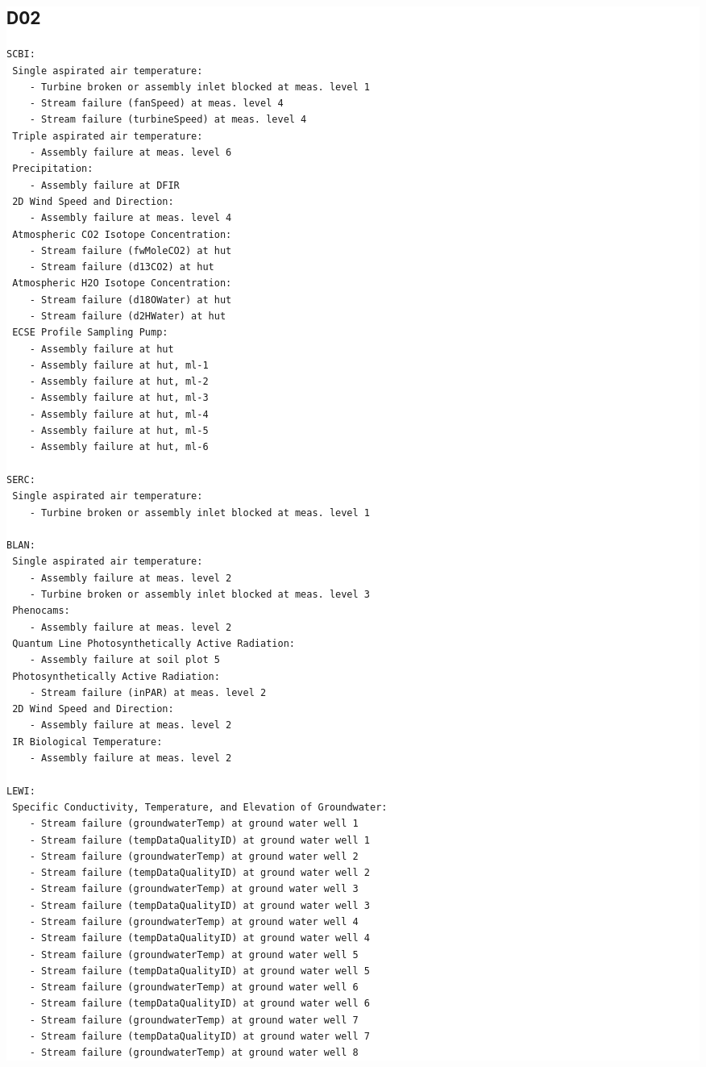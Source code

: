 ## D02

	SCBI:
	 Single aspirated air temperature:
		- Turbine broken or assembly inlet blocked at meas. level 1
		- Stream failure (fanSpeed) at meas. level 4
		- Stream failure (turbineSpeed) at meas. level 4
	 Triple aspirated air temperature:
		- Assembly failure at meas. level 6
	 Precipitation:
		- Assembly failure at DFIR
	 2D Wind Speed and Direction:
		- Assembly failure at meas. level 4
	 Atmospheric CO2 Isotope Concentration:
		- Stream failure (fwMoleCO2) at hut
		- Stream failure (d13CO2) at hut
	 Atmospheric H2O Isotope Concentration:
		- Stream failure (d18OWater) at hut
		- Stream failure (d2HWater) at hut
	 ECSE Profile Sampling Pump:
		- Assembly failure at hut
		- Assembly failure at hut, ml-1
		- Assembly failure at hut, ml-2
		- Assembly failure at hut, ml-3
		- Assembly failure at hut, ml-4
		- Assembly failure at hut, ml-5
		- Assembly failure at hut, ml-6

	SERC:
	 Single aspirated air temperature:
		- Turbine broken or assembly inlet blocked at meas. level 1

	BLAN:
	 Single aspirated air temperature:
		- Assembly failure at meas. level 2
		- Turbine broken or assembly inlet blocked at meas. level 3
	 Phenocams:
		- Assembly failure at meas. level 2
	 Quantum Line Photosynthetically Active Radiation:
		- Assembly failure at soil plot 5
	 Photosynthetically Active Radiation:
		- Stream failure (inPAR) at meas. level 2
	 2D Wind Speed and Direction:
		- Assembly failure at meas. level 2
	 IR Biological Temperature:
		- Assembly failure at meas. level 2

	LEWI:
	 Specific Conductivity, Temperature, and Elevation of Groundwater:
		- Stream failure (groundwaterTemp) at ground water well 1
		- Stream failure (tempDataQualityID) at ground water well 1
		- Stream failure (groundwaterTemp) at ground water well 2
		- Stream failure (tempDataQualityID) at ground water well 2
		- Stream failure (groundwaterTemp) at ground water well 3
		- Stream failure (tempDataQualityID) at ground water well 3
		- Stream failure (groundwaterTemp) at ground water well 4
		- Stream failure (tempDataQualityID) at ground water well 4
		- Stream failure (groundwaterTemp) at ground water well 5
		- Stream failure (tempDataQualityID) at ground water well 5
		- Stream failure (groundwaterTemp) at ground water well 6
		- Stream failure (tempDataQualityID) at ground water well 6
		- Stream failure (groundwaterTemp) at ground water well 7
		- Stream failure (tempDataQualityID) at ground water well 7
		- Stream failure (groundwaterTemp) at ground water well 8